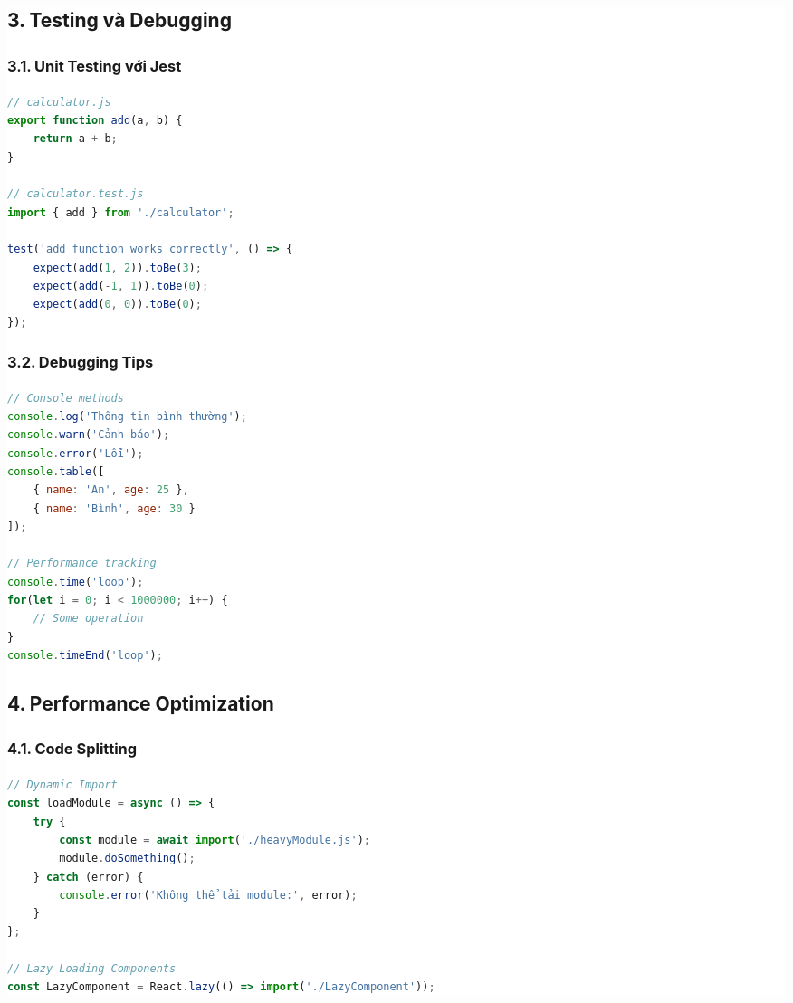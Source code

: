 ## 3. Testing và Debugging

### 3.1. Unit Testing với Jest

```javascript
// calculator.js
export function add(a, b) {
    return a + b;
}

// calculator.test.js
import { add } from './calculator';

test('add function works correctly', () => {
    expect(add(1, 2)).toBe(3);
    expect(add(-1, 1)).toBe(0);
    expect(add(0, 0)).toBe(0);
});
```

### 3.2. Debugging Tips

```javascript
// Console methods
console.log('Thông tin bình thường');
console.warn('Cảnh báo');
console.error('Lỗi');
console.table([
    { name: 'An', age: 25 },
    { name: 'Bình', age: 30 }
]);

// Performance tracking
console.time('loop');
for(let i = 0; i < 1000000; i++) {
    // Some operation
}
console.timeEnd('loop');
```

## 4. Performance Optimization

### 4.1. Code Splitting

```javascript
// Dynamic Import
const loadModule = async () => {
    try {
        const module = await import('./heavyModule.js');
        module.doSomething();
    } catch (error) {
        console.error('Không thể tải module:', error);
    }
};

// Lazy Loading Components
const LazyComponent = React.lazy(() => import('./LazyComponent'));
```
